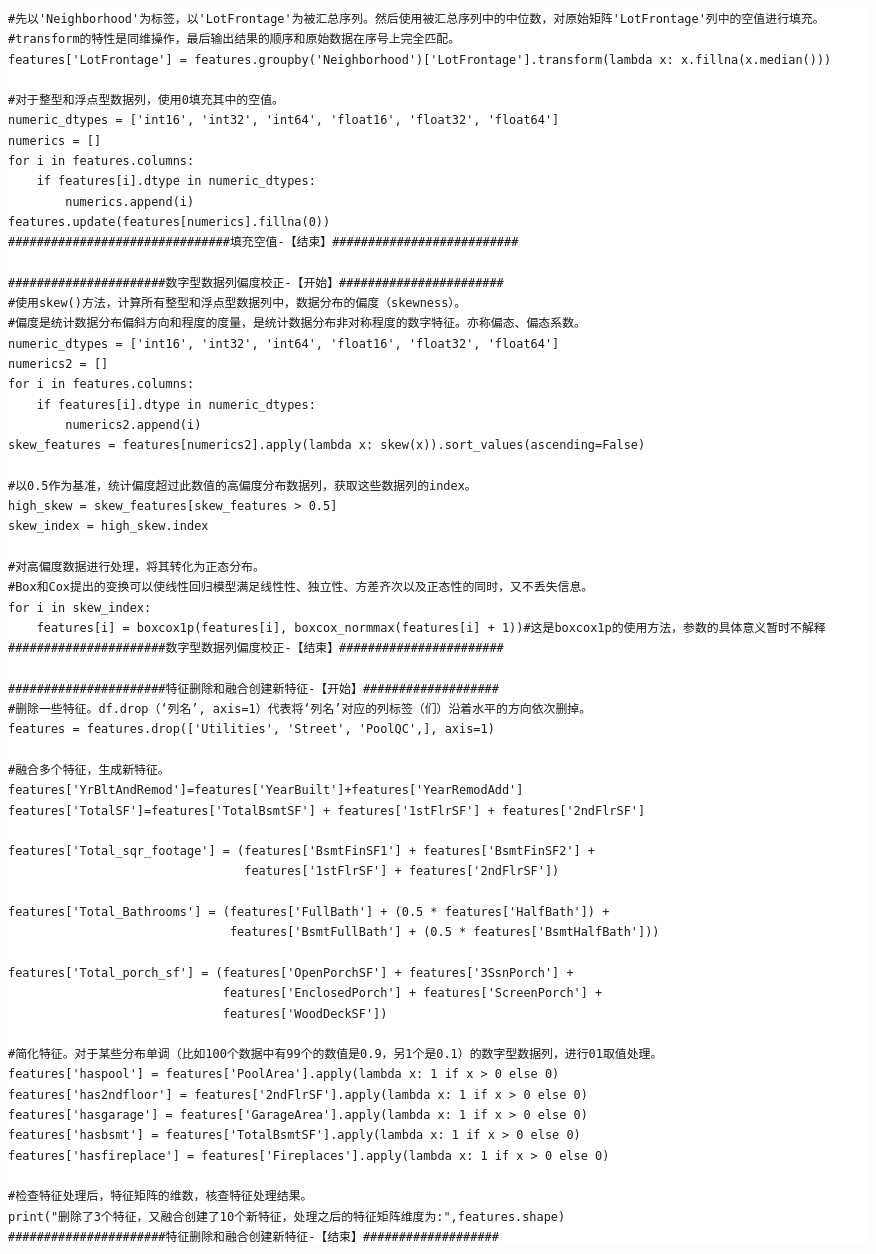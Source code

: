 ```
#先以'Neighborhood'为标签，以'LotFrontage'为被汇总序列。然后使用被汇总序列中的中位数，对原始矩阵'LotFrontage'列中的空值进行填充。
#transform的特性是同维操作，最后输出结果的顺序和原始数据在序号上完全匹配。
features['LotFrontage'] = features.groupby('Neighborhood')['LotFrontage'].transform(lambda x: x.fillna(x.median()))

#对于整型和浮点型数据列，使用0填充其中的空值。
numeric_dtypes = ['int16', 'int32', 'int64', 'float16', 'float32', 'float64']
numerics = []
for i in features.columns:
    if features[i].dtype in numeric_dtypes:
        numerics.append(i)
features.update(features[numerics].fillna(0))
###############################填充空值-【结束】##########################

######################数字型数据列偏度校正-【开始】#######################
#使用skew()方法，计算所有整型和浮点型数据列中，数据分布的偏度（skewness）。
#偏度是统计数据分布偏斜方向和程度的度量，是统计数据分布非对称程度的数字特征。亦称偏态、偏态系数。 
numeric_dtypes = ['int16', 'int32', 'int64', 'float16', 'float32', 'float64']
numerics2 = []
for i in features.columns:
    if features[i].dtype in numeric_dtypes:
        numerics2.append(i)
skew_features = features[numerics2].apply(lambda x: skew(x)).sort_values(ascending=False)

#以0.5作为基准，统计偏度超过此数值的高偏度分布数据列，获取这些数据列的index。
high_skew = skew_features[skew_features > 0.5]
skew_index = high_skew.index

#对高偏度数据进行处理，将其转化为正态分布。
#Box和Cox提出的变换可以使线性回归模型满足线性性、独立性、方差齐次以及正态性的同时，又不丢失信息。
for i in skew_index:
    features[i] = boxcox1p(features[i], boxcox_normmax(features[i] + 1))#这是boxcox1p的使用方法，参数的具体意义暂时不解释
######################数字型数据列偏度校正-【结束】#######################

######################特征删除和融合创建新特征-【开始】###################
#删除一些特征。df.drop（‘列名’, axis=1）代表将‘列名’对应的列标签（们）沿着水平的方向依次删掉。
features = features.drop(['Utilities', 'Street', 'PoolQC',], axis=1)

#融合多个特征，生成新特征。
features['YrBltAndRemod']=features['YearBuilt']+features['YearRemodAdd']
features['TotalSF']=features['TotalBsmtSF'] + features['1stFlrSF'] + features['2ndFlrSF']

features['Total_sqr_footage'] = (features['BsmtFinSF1'] + features['BsmtFinSF2'] +
                                 features['1stFlrSF'] + features['2ndFlrSF'])

features['Total_Bathrooms'] = (features['FullBath'] + (0.5 * features['HalfBath']) +
                               features['BsmtFullBath'] + (0.5 * features['BsmtHalfBath']))

features['Total_porch_sf'] = (features['OpenPorchSF'] + features['3SsnPorch'] +
                              features['EnclosedPorch'] + features['ScreenPorch'] +
                              features['WoodDeckSF'])

#简化特征。对于某些分布单调（比如100个数据中有99个的数值是0.9，另1个是0.1）的数字型数据列，进行01取值处理。
features['haspool'] = features['PoolArea'].apply(lambda x: 1 if x > 0 else 0)
features['has2ndfloor'] = features['2ndFlrSF'].apply(lambda x: 1 if x > 0 else 0)
features['hasgarage'] = features['GarageArea'].apply(lambda x: 1 if x > 0 else 0)
features['hasbsmt'] = features['TotalBsmtSF'].apply(lambda x: 1 if x > 0 else 0)
features['hasfireplace'] = features['Fireplaces'].apply(lambda x: 1 if x > 0 else 0)

#检查特征处理后，特征矩阵的维数，核查特征处理结果。
print("删除了3个特征，又融合创建了10个新特征，处理之后的特征矩阵维度为:",features.shape)
######################特征删除和融合创建新特征-【结束】###################
```